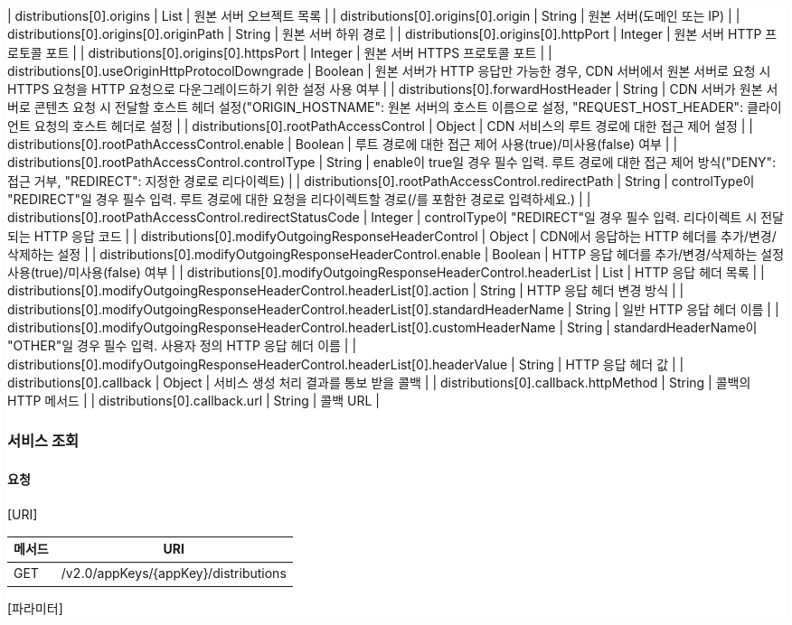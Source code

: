 | distributions[0].origins               | List    | 원본 서버 오브젝트 목록                                    |
| distributions[0].origins[0].origin     | String  | 원본 서버(도메인 또는 IP)                                    |
| distributions[0].origins[0].originPath | String  | 원본 서버 하위 경로                                        |
| distributions[0].origins[0].httpPort   | Integer | 원본 서버 HTTP 프로토콜 포트                                             |
| distributions[0].origins[0].httpsPort  | Integer | 원본 서버 HTTPS 프로토콜 포트                                             |
| distributions[0].useOriginHttpProtocolDowngrade | Boolean | 원본 서버가 HTTP 응답만 가능한 경우, CDN 서버에서 원본 서버로 요청 시 HTTPS 요청을 HTTP 요청으로 다운그레이드하기 위한 설정 사용 여부 |
| distributions[0].forwardHostHeader     | String  | CDN 서버가 원본 서버로 콘텐츠 요청 시 전달할 호스트 헤더 설정("ORIGIN_HOSTNAME": 원본 서버의 호스트 이름으로 설정, "REQUEST_HOST_HEADER": 클라이언트 요청의 호스트 헤더로 설정 |
| distributions[0].rootPathAccessControl  | Object  | CDN 서비스의 루트 경로에 대한 접근 제어 설정 | 
| distributions[0].rootPathAccessControl.enable | Boolean | 루트 경로에 대한 접근 제어 사용(true)/미사용(false) 여부        |
| distributions[0].rootPathAccessControl.controlType  | String  | enable이 true일 경우 필수 입력. 루트 경로에 대한 접근 제어 방식("DENY": 접근 거부, "REDIRECT": 지정한 경로로 리다이렉트) | 
| distributions[0].rootPathAccessControl.redirectPath | String | controlType이 "REDIRECT"일 경우 필수 입력. 루트 경로에 대한 요청을 리다이렉트할 경로(/를 포함한 경로로 입력하세요.)      |
| distributions[0].rootPathAccessControl.redirectStatusCode | Integer | controlType이 "REDIRECT"일 경우 필수 입력. 리다이렉트 시 전달되는 HTTP 응답 코드        |
| distributions[0].modifyOutgoingResponseHeaderControl                                  | Object  | CDN에서 응답하는 HTTP 헤더를 추가/변경/삭제하는 설정  |
| distributions[0].modifyOutgoingResponseHeaderControl.enable                           | Boolean | HTTP 응답 헤더를 추가/변경/삭제하는 설정 사용(true)/미사용(false) 여부  |
| distributions[0].modifyOutgoingResponseHeaderControl.headerList                       | List    | HTTP 응답 헤더 목록 |
| distributions[0].modifyOutgoingResponseHeaderControl.headerList[0].action             | String  | HTTP 응답 헤더 변경 방식 |
| distributions[0].modifyOutgoingResponseHeaderControl.headerList[0].standardHeaderName | String  | 일반 HTTP 응답 헤더 이름 |
| distributions[0].modifyOutgoingResponseHeaderControl.headerList[0].customHeaderName   | String  | standardHeaderName이 "OTHER"일 경우 필수 입력. 사용자 정의 HTTP 응답 헤더 이름 |
| distributions[0].modifyOutgoingResponseHeaderControl.headerList[0].headerValue        | String  | HTTP 응답 헤더 값 |
| distributions[0].callback              | Object  | 서비스 생성 처리 결과를 통보 받을 콜백                      |
| distributions[0].callback.httpMethod   | String  | 콜백의 HTTP 메서드                                         |
| distributions[0].callback.url          | String  | 콜백 URL                                                   |



### 서비스 조회

#### 요청


[URI]

| 메서드  | URI                                  |
| ---- | ------------------------------------ |
| GET  | /v2.0/appKeys/{appKey}/distributions |


[파라미터]
